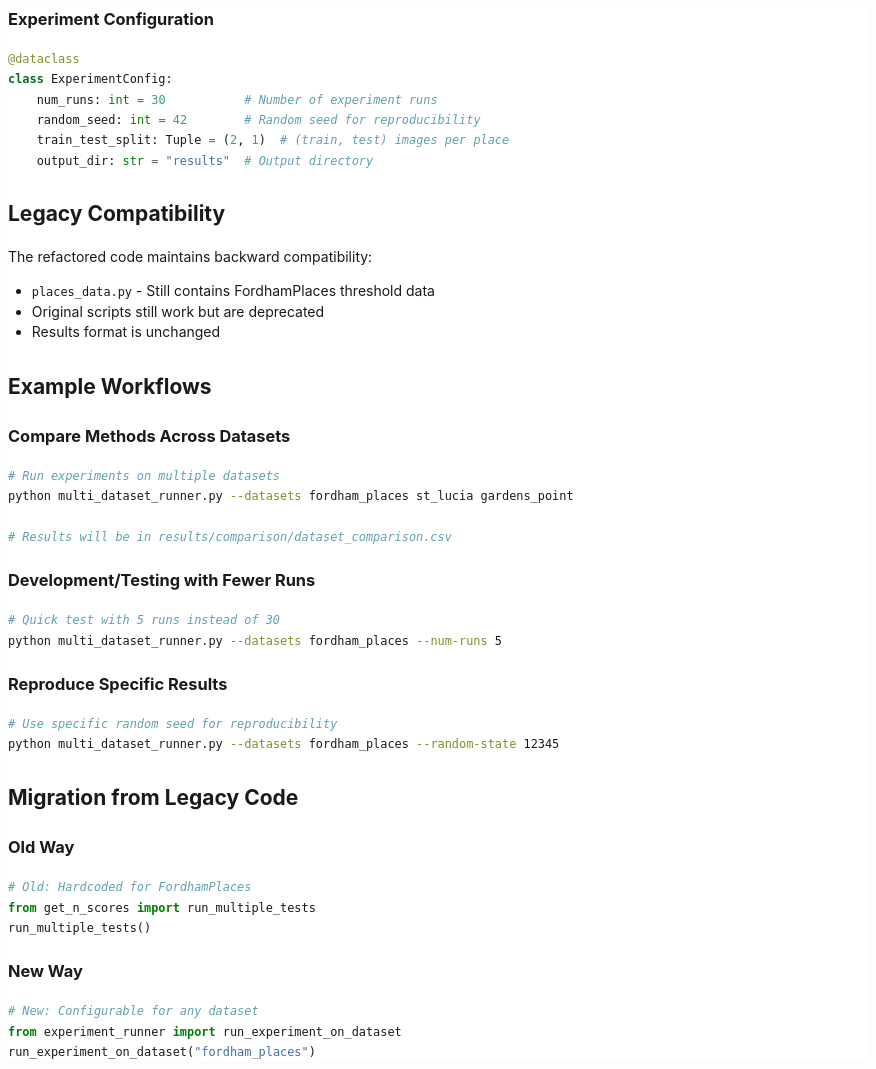 ### Experiment Configuration
```python
@dataclass
class ExperimentConfig:
    num_runs: int = 30           # Number of experiment runs
    random_seed: int = 42        # Random seed for reproducibility
    train_test_split: Tuple = (2, 1)  # (train, test) images per place
    output_dir: str = "results"  # Output directory
```

## Legacy Compatibility

The refactored code maintains backward compatibility:

- `places_data.py` - Still contains FordhamPlaces threshold data
- Original scripts still work but are deprecated
- Results format is unchanged

## Example Workflows

### Compare Methods Across Datasets
```bash
# Run experiments on multiple datasets
python multi_dataset_runner.py --datasets fordham_places st_lucia gardens_point

# Results will be in results/comparison/dataset_comparison.csv
```

### Development/Testing with Fewer Runs
```bash
# Quick test with 5 runs instead of 30
python multi_dataset_runner.py --datasets fordham_places --num-runs 5
```

### Reproduce Specific Results
```bash
# Use specific random seed for reproducibility
python multi_dataset_runner.py --datasets fordham_places --random-state 12345
```

## Migration from Legacy Code

### Old Way
```python
# Old: Hardcoded for FordhamPlaces
from get_n_scores import run_multiple_tests
run_multiple_tests()
```

### New Way
```python
# New: Configurable for any dataset
from experiment_runner import run_experiment_on_dataset
run_experiment_on_dataset("fordham_places")
```
